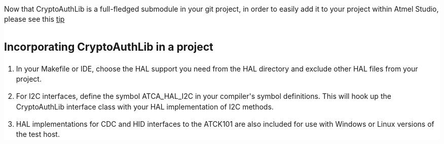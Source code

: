 Now that CryptoAuthLib is a full-fledged submodule in your git project, in order to 
easily add it to your project within Atmel Studio, please see this [tip](
http://avrstudio5.wordpress.com/2011/07/12/tip-add-existing-multiple-files-and-folders-to-an-avr-studio-project-quickly/)

Incorporating CryptoAuthLib in a project
-----------------------------------------
1) In your Makefile or IDE, choose the HAL support you need from the HAL directory and exclude other 
HAL files from your project.

2) For I2C interfaces, define the symbol ATCA_HAL_I2C in your compiler's symbol definitions.  This will
hook up the CryptoAuthLib interface class with your HAL implementation of I2C methods.

3) HAL implementations for CDC and HID interfaces to the ATCK101 are also included for
use with Windows or Linux versions of the test host.
